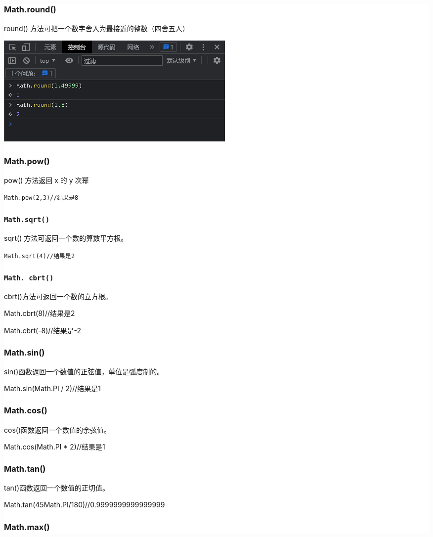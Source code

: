 ### Math.round()

round() 方法可把一个数字舍入为最接近的整数（四舍五人）

![](assets/6b64cf91-bfdc-473f-a412-66fc0280bd9e.png)

### Math.pow()

pow() 方法返回 x 的 y 次幂

`Math.pow(2,3)//结果是8`

### `Math.sqrt()`

sqrt() 方法可返回一个数的算数平方根。

`Math.sqrt(4)//结果是2`

### `Math. cbrt()`

cbrt()方法可返回一个数的立方根。

Math.cbrt(8)//结果是2

Math.cbrt(-8)//结果是-2

### Math.sin()

sin()函数返回一个数值的正弦值，单位是弧度制的。

Math.sin(Math.PI / 2)//结果是1

### Math.cos()

cos()函数返回一个数值的余弦值。

Math.cos(Math.PI * 2)//结果是1

### Math.tan()

tan()函数返回一个数值的正切值。

Math.tan(45Math.PI/180)//0.9999999999999999 

### Math.max()
